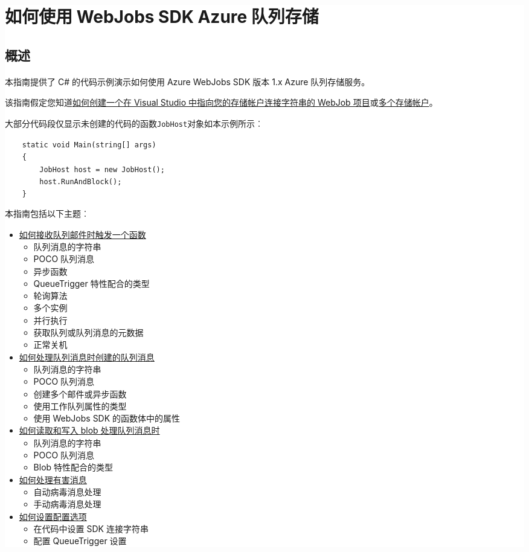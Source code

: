 <properties 
    pageTitle="如何使用 WebJobs SDK Azure 队列存储" 
    description="了解如何使用 WebJobs SDK Azure 队列存储。 创建和删除队列;插入、 窥视、 获取，和删除队列的邮件等。" 
    services="app-service\web, storage" 
    documentationCenter=".net" 
    authors="tdykstra" 
    manager="wpickett" 
    editor="jimbe"/>

<tags 
    ms.service="app-service-web" 
    ms.workload="web" 
    ms.tgt_pltfrm="na" 
    ms.devlang="dotnet" 
    ms.topic="article" 
    ms.date="06/01/2016" 
    ms.author="tdykstra"/>

# <a name="how-to-use-azure-queue-storage-with-the-webjobs-sdk"></a>如何使用 WebJobs SDK Azure 队列存储

## <a name="overview"></a>概述

本指南提供了 C# 的代码示例演示如何使用 Azure WebJobs SDK 版本 1.x Azure 队列存储服务。

该指南假定您知道[如何创建一个在 Visual Studio 中指向您的存储帐户连接字符串的 WebJob 项目](websites-dotnet-webjobs-sdk-get-started.md#configure-storage)或[多个存储帐户](https://github.com/Azure/azure-webjobs-sdk/blob/master/test/Microsoft.Azure.WebJobs.Host.EndToEndTests/MultipleStorageAccountsEndToEndTests.cs)。

大部分代码段仅显示未创建的代码的函数`JobHost`对象如本示例所示︰

        static void Main(string[] args)
        {
            JobHost host = new JobHost();
            host.RunAndBlock();
        }
        
本指南包括以下主题︰

-   [如何接收队列邮件时触发一个函数](#trigger)
    - 队列消息的字符串
    - POCO 队列消息
    - 异步函数
    - QueueTrigger 特性配合的类型
    - 轮询算法
    - 多个实例
    - 并行执行
    - 获取队列或队列消息的元数据
    - 正常关机
-   [如何处理队列消息时创建的队列消息](#createqueue)
    - 队列消息的字符串
    - POCO 队列消息
    - 创建多个邮件或异步函数
    - 使用工作队列属性的类型
    - 使用 WebJobs SDK 的函数体中的属性
-   [如何读取和写入 blob 处理队列消息时](#blobs)
    - 队列消息的字符串
    - POCO 队列消息
    - Blob 特性配合的类型
-   [如何处理有害消息](#poison)
    - 自动病毒消息处理
    - 手动病毒消息处理
-   [如何设置配置选项](#config)
    - 在代码中设置 SDK 连接字符串
    - 配置 QueueTrigger 设置